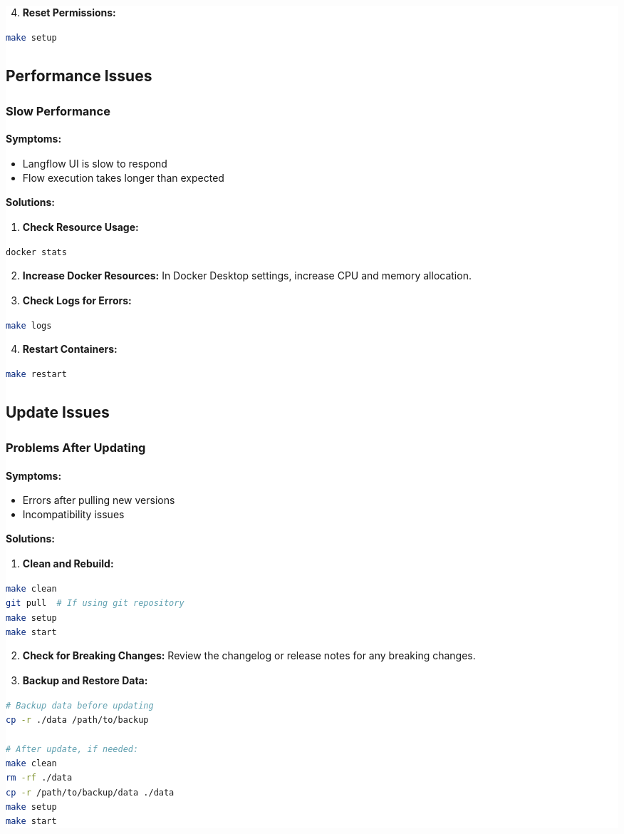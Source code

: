 4. **Reset Permissions:**
```bash
make setup
```

## Performance Issues

### Slow Performance

**Symptoms:**
- Langflow UI is slow to respond
- Flow execution takes longer than expected

**Solutions:**

1. **Check Resource Usage:**
```bash
docker stats
```

2. **Increase Docker Resources:**
In Docker Desktop settings, increase CPU and memory allocation.

3. **Check Logs for Errors:**
```bash
make logs
```

4. **Restart Containers:**
```bash
make restart
```

## Update Issues

### Problems After Updating

**Symptoms:**
- Errors after pulling new versions
- Incompatibility issues

**Solutions:**

1. **Clean and Rebuild:**
```bash
make clean
git pull  # If using git repository
make setup
make start
```

2. **Check for Breaking Changes:**
Review the changelog or release notes for any breaking changes.

3. **Backup and Restore Data:**
```bash
# Backup data before updating
cp -r ./data /path/to/backup

# After update, if needed:
make clean
rm -rf ./data
cp -r /path/to/backup/data ./data
make setup
make start
```
